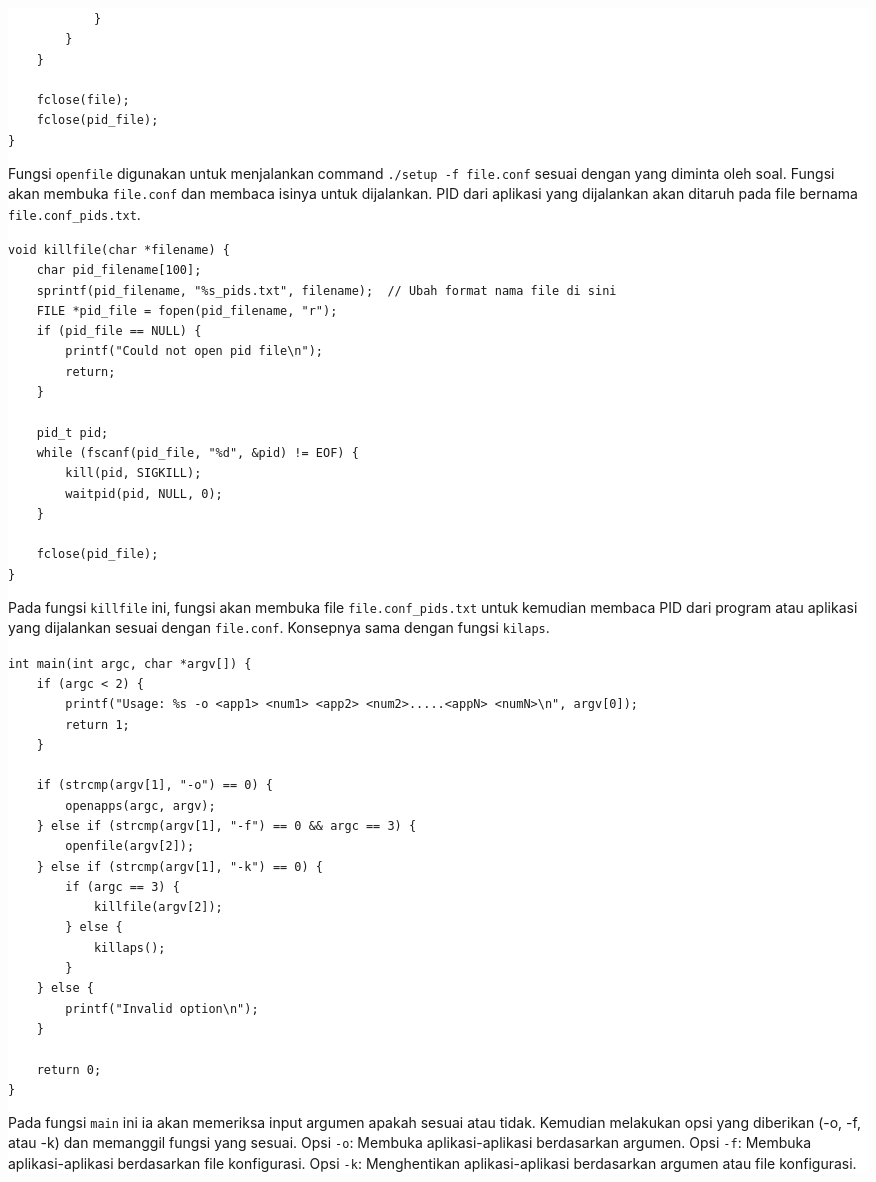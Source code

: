 ```
            }
        }
    }

    fclose(file);
    fclose(pid_file);
}
```
Fungsi `openfile` digunakan untuk menjalankan command `./setup -f file.conf` sesuai dengan yang diminta oleh soal. Fungsi akan membuka `file.conf` dan membaca isinya untuk dijalankan. PID dari aplikasi yang dijalankan akan ditaruh pada file bernama `file.conf_pids.txt`.
```
void killfile(char *filename) {
    char pid_filename[100];
    sprintf(pid_filename, "%s_pids.txt", filename);  // Ubah format nama file di sini
    FILE *pid_file = fopen(pid_filename, "r");
    if (pid_file == NULL) {
        printf("Could not open pid file\n");
        return;
    }

    pid_t pid;
    while (fscanf(pid_file, "%d", &pid) != EOF) {
        kill(pid, SIGKILL);
        waitpid(pid, NULL, 0);
    }

    fclose(pid_file);
}
```
Pada fungsi `killfile` ini, fungsi akan membuka file `file.conf_pids.txt` untuk kemudian membaca PID dari program atau aplikasi yang dijalankan sesuai dengan `file.conf`. Konsepnya sama dengan fungsi `kilaps`.
```
int main(int argc, char *argv[]) {
    if (argc < 2) {
        printf("Usage: %s -o <app1> <num1> <app2> <num2>.....<appN> <numN>\n", argv[0]);
        return 1;
    }

    if (strcmp(argv[1], "-o") == 0) {
        openapps(argc, argv);
    } else if (strcmp(argv[1], "-f") == 0 && argc == 3) {
        openfile(argv[2]);
    } else if (strcmp(argv[1], "-k") == 0) {
        if (argc == 3) {
            killfile(argv[2]);
        } else {
            killaps();
        }
    } else {
        printf("Invalid option\n");
    }

    return 0;
}
```
Pada fungsi `main` ini ia akan memeriksa input argumen apakah sesuai atau tidak. Kemudian melakukan opsi yang diberikan (-o, -f, atau -k) dan memanggil fungsi yang sesuai.
Opsi `-o`: Membuka aplikasi-aplikasi berdasarkan argumen.
Opsi `-f`: Membuka aplikasi-aplikasi berdasarkan file konfigurasi.
Opsi `-k`: Menghentikan aplikasi-aplikasi berdasarkan argumen atau file konfigurasi.
